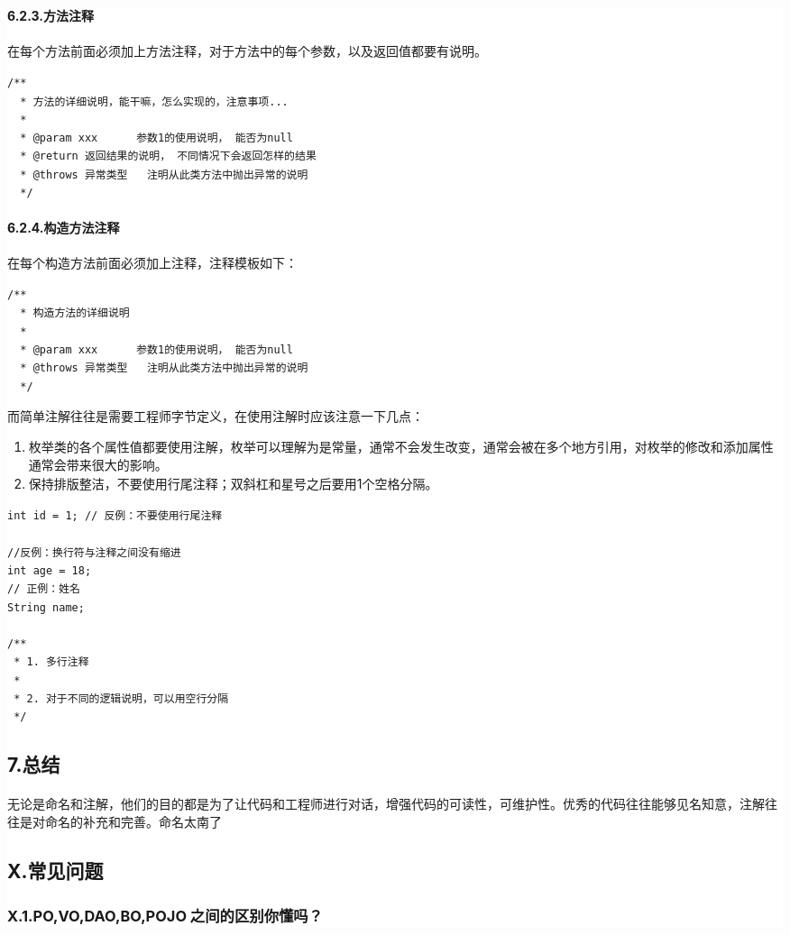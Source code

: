 #### 6.2.3.方法注释

在每个方法前面必须加上方法注释，对于方法中的每个参数，以及返回值都要有说明。

```
/**
  * 方法的详细说明，能干嘛，怎么实现的，注意事项...
  *
  * @param xxx      参数1的使用说明， 能否为null
  * @return 返回结果的说明， 不同情况下会返回怎样的结果
  * @throws 异常类型   注明从此类方法中抛出异常的说明
  */
```

#### 6.2.4.构造方法注释

在每个构造方法前面必须加上注释，注释模板如下：

```
/**
  * 构造方法的详细说明
  *
  * @param xxx      参数1的使用说明， 能否为null
  * @throws 异常类型   注明从此类方法中抛出异常的说明
  */
```

而简单注解往往是需要工程师字节定义，在使用注解时应该注意一下几点：

1. 枚举类的各个属性值都要使用注解，枚举可以理解为是常量，通常不会发生改变，通常会被在多个地方引用，对枚举的修改和添加属性通常会带来很大的影响。
2. 保持排版整洁，不要使用行尾注释；双斜杠和星号之后要用1个空格分隔。

```
int id = 1; // 反例：不要使用行尾注释

//反例：换行符与注释之间没有缩进
int age = 18;
// 正例：姓名
String name;

/**
 * 1. 多行注释
 *
 * 2. 对于不同的逻辑说明，可以用空行分隔
 */
```

## 7.总结

无论是命名和注解，他们的目的都是为了让代码和工程师进行对话，增强代码的可读性，可维护性。优秀的代码往往能够见名知意，注解往往是对命名的补充和完善。命名太南了

## X.常见问题

### X.1.PO,VO,DAO,BO,POJO 之间的区别你懂吗？
